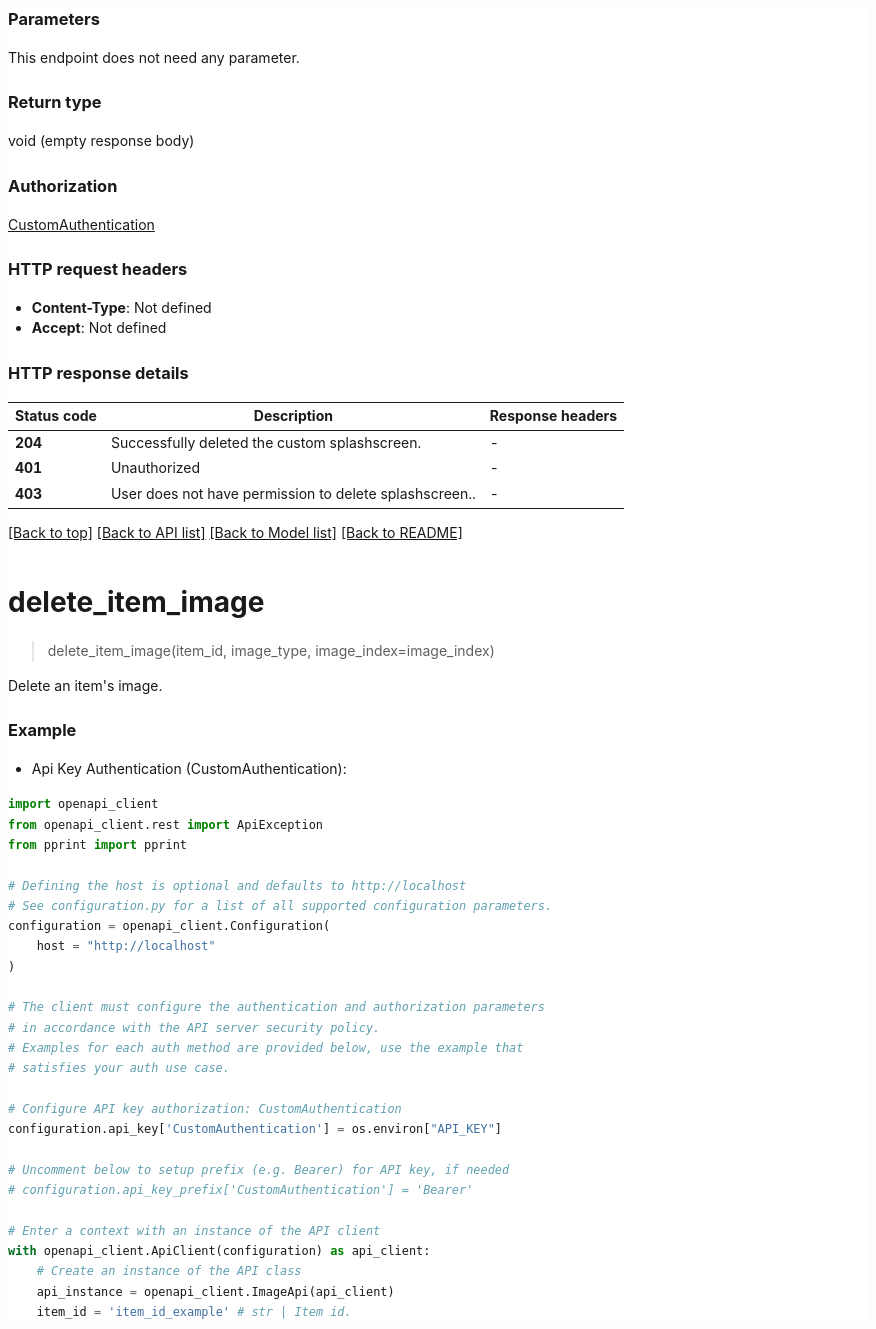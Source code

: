 

### Parameters

This endpoint does not need any parameter.

### Return type

void (empty response body)

### Authorization

[CustomAuthentication](../README.md#CustomAuthentication)

### HTTP request headers

 - **Content-Type**: Not defined
 - **Accept**: Not defined

### HTTP response details

| Status code | Description | Response headers |
|-------------|-------------|------------------|
**204** | Successfully deleted the custom splashscreen. |  -  |
**401** | Unauthorized |  -  |
**403** | User does not have permission to delete splashscreen.. |  -  |

[[Back to top]](#) [[Back to API list]](../README.md#documentation-for-api-endpoints) [[Back to Model list]](../README.md#documentation-for-models) [[Back to README]](../README.md)

# **delete_item_image**
> delete_item_image(item_id, image_type, image_index=image_index)

Delete an item's image.

### Example

* Api Key Authentication (CustomAuthentication):

```python
import openapi_client
from openapi_client.rest import ApiException
from pprint import pprint

# Defining the host is optional and defaults to http://localhost
# See configuration.py for a list of all supported configuration parameters.
configuration = openapi_client.Configuration(
    host = "http://localhost"
)

# The client must configure the authentication and authorization parameters
# in accordance with the API server security policy.
# Examples for each auth method are provided below, use the example that
# satisfies your auth use case.

# Configure API key authorization: CustomAuthentication
configuration.api_key['CustomAuthentication'] = os.environ["API_KEY"]

# Uncomment below to setup prefix (e.g. Bearer) for API key, if needed
# configuration.api_key_prefix['CustomAuthentication'] = 'Bearer'

# Enter a context with an instance of the API client
with openapi_client.ApiClient(configuration) as api_client:
    # Create an instance of the API class
    api_instance = openapi_client.ImageApi(api_client)
    item_id = 'item_id_example' # str | Item id.
```